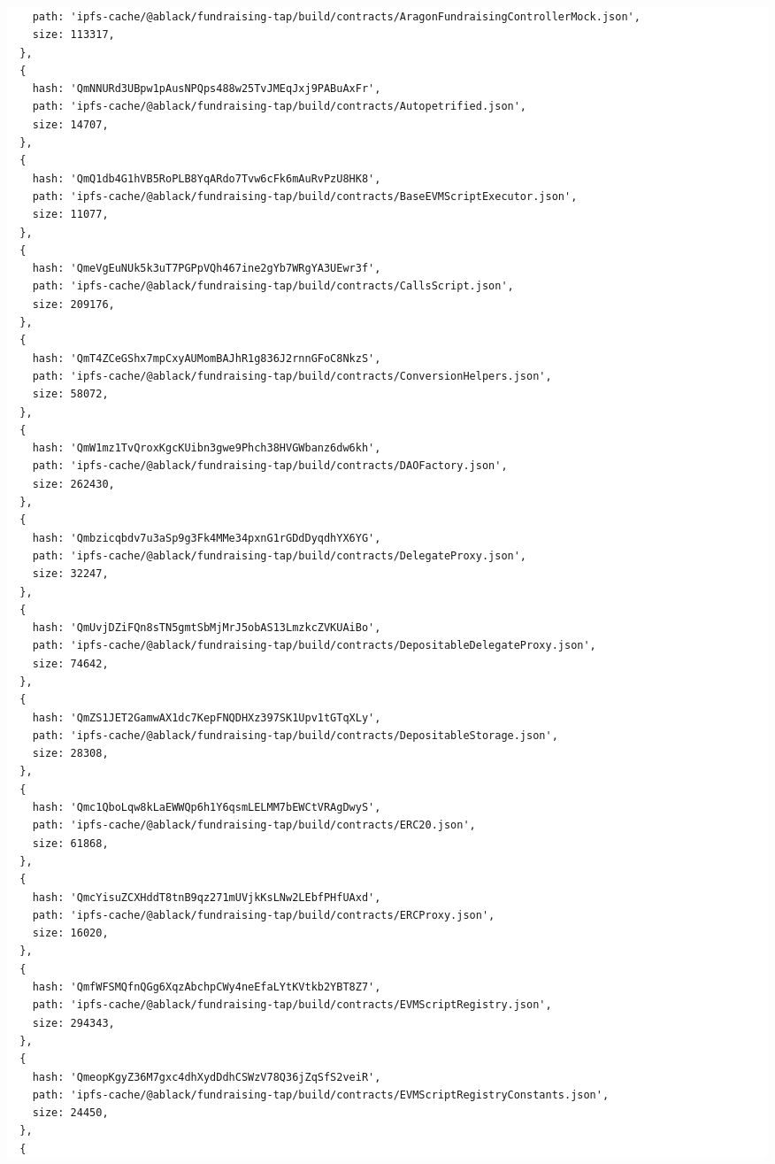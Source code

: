         path: 'ipfs-cache/@ablack/fundraising-tap/build/contracts/AragonFundraisingControllerMock.json',
        size: 113317,
      },
      {
        hash: 'QmNNURd3UBpw1pAusNPQps488w25TvJMEqJxj9PABuAxFr',
        path: 'ipfs-cache/@ablack/fundraising-tap/build/contracts/Autopetrified.json',
        size: 14707,
      },
      {
        hash: 'QmQ1db4G1hVB5RoPLB8YqARdo7Tvw6cFk6mAuRvPzU8HK8',
        path: 'ipfs-cache/@ablack/fundraising-tap/build/contracts/BaseEVMScriptExecutor.json',
        size: 11077,
      },
      {
        hash: 'QmeVgEuNUk5k3uT7PGPpVQh467ine2gYb7WRgYA3UEwr3f',
        path: 'ipfs-cache/@ablack/fundraising-tap/build/contracts/CallsScript.json',
        size: 209176,
      },
      {
        hash: 'QmT4ZCeGShx7mpCxyAUMomBAJhR1g836J2rnnGFoC8NkzS',
        path: 'ipfs-cache/@ablack/fundraising-tap/build/contracts/ConversionHelpers.json',
        size: 58072,
      },
      {
        hash: 'QmW1mz1TvQroxKgcKUibn3gwe9Phch38HVGWbanz6dw6kh',
        path: 'ipfs-cache/@ablack/fundraising-tap/build/contracts/DAOFactory.json',
        size: 262430,
      },
      {
        hash: 'Qmbzicqbdv7u3aSp9g3Fk4MMe34pxnG1rGDdDyqdhYX6YG',
        path: 'ipfs-cache/@ablack/fundraising-tap/build/contracts/DelegateProxy.json',
        size: 32247,
      },
      {
        hash: 'QmUvjDZiFQn8sTN5gmtSbMjMrJ5obAS13LmzkcZVKUAiBo',
        path: 'ipfs-cache/@ablack/fundraising-tap/build/contracts/DepositableDelegateProxy.json',
        size: 74642,
      },
      {
        hash: 'QmZS1JET2GamwAX1dc7KepFNQDHXz397SK1Upv1tGTqXLy',
        path: 'ipfs-cache/@ablack/fundraising-tap/build/contracts/DepositableStorage.json',
        size: 28308,
      },
      {
        hash: 'Qmc1QboLqw8kLaEWWQp6h1Y6qsmLELMM7bEWCtVRAgDwyS',
        path: 'ipfs-cache/@ablack/fundraising-tap/build/contracts/ERC20.json',
        size: 61868,
      },
      {
        hash: 'QmcYisuZCXHddT8tnB9qz271mUVjkKsLNw2LEbfPHfUAxd',
        path: 'ipfs-cache/@ablack/fundraising-tap/build/contracts/ERCProxy.json',
        size: 16020,
      },
      {
        hash: 'QmfWFSMQfnQGg6XqzAbchpCWy4neEfaLYtKVtkb2YBT8Z7',
        path: 'ipfs-cache/@ablack/fundraising-tap/build/contracts/EVMScriptRegistry.json',
        size: 294343,
      },
      {
        hash: 'QmeopKgyZ36M7gxc4dhXydDdhCSWzV78Q36jZqSfS2veiR',
        path: 'ipfs-cache/@ablack/fundraising-tap/build/contracts/EVMScriptRegistryConstants.json',
        size: 24450,
      },
      {